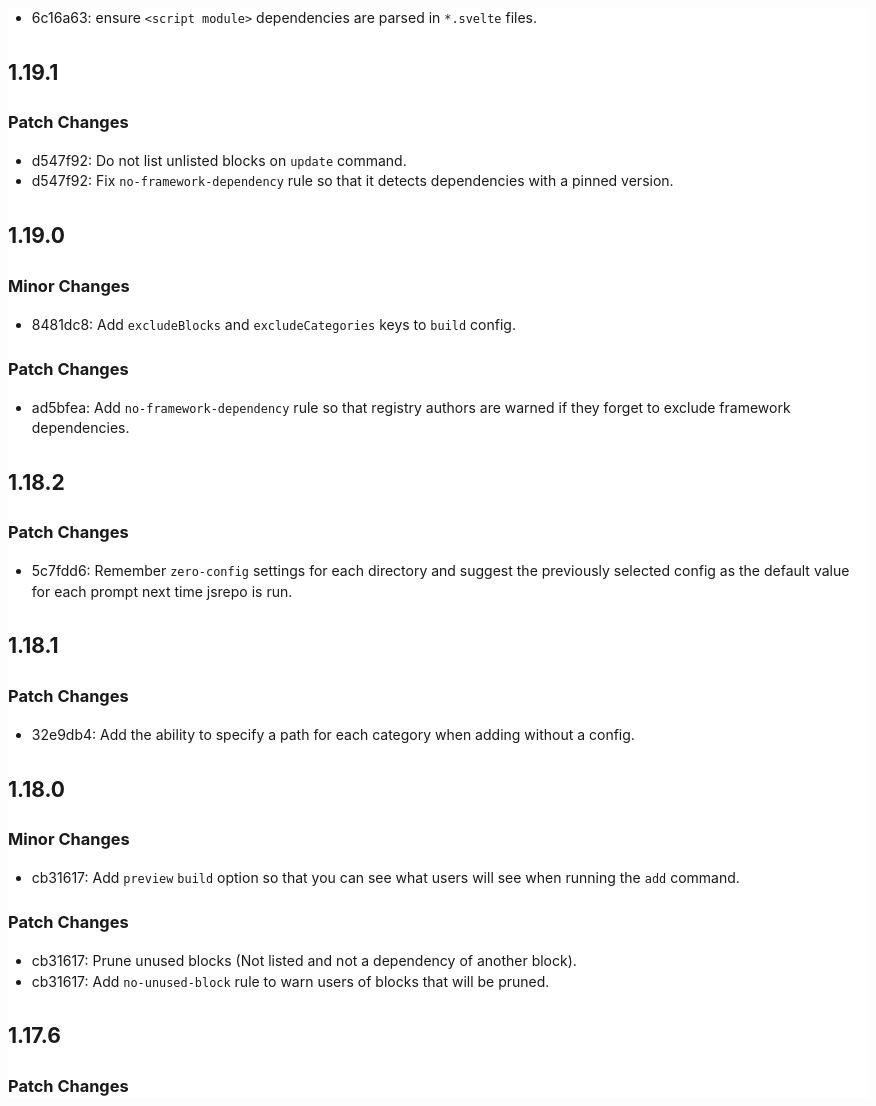 - 6c16a63: ensure `<script module>` dependencies are parsed in `*.svelte` files.

## 1.19.1

### Patch Changes

- d547f92: Do not list unlisted blocks on `update` command.
- d547f92: Fix `no-framework-dependency` rule so that it detects dependencies with a pinned version.

## 1.19.0

### Minor Changes

- 8481dc8: Add `excludeBlocks` and `excludeCategories` keys to `build` config.

### Patch Changes

- ad5bfea: Add `no-framework-dependency` rule so that registry authors are warned if they forget to exclude framework dependencies.

## 1.18.2

### Patch Changes

- 5c7fdd6: Remember `zero-config` settings for each directory and suggest the previously selected config as the default value for each prompt next time jsrepo is run.

## 1.18.1

### Patch Changes

- 32e9db4: Add the ability to specify a path for each category when adding without a config.

## 1.18.0

### Minor Changes

- cb31617: Add `preview` `build` option so that you can see what users will see when running the `add` command.

### Patch Changes

- cb31617: Prune unused blocks (Not listed and not a dependency of another block).
- cb31617: Add `no-unused-block` rule to warn users of blocks that will be pruned.

## 1.17.6

### Patch Changes
